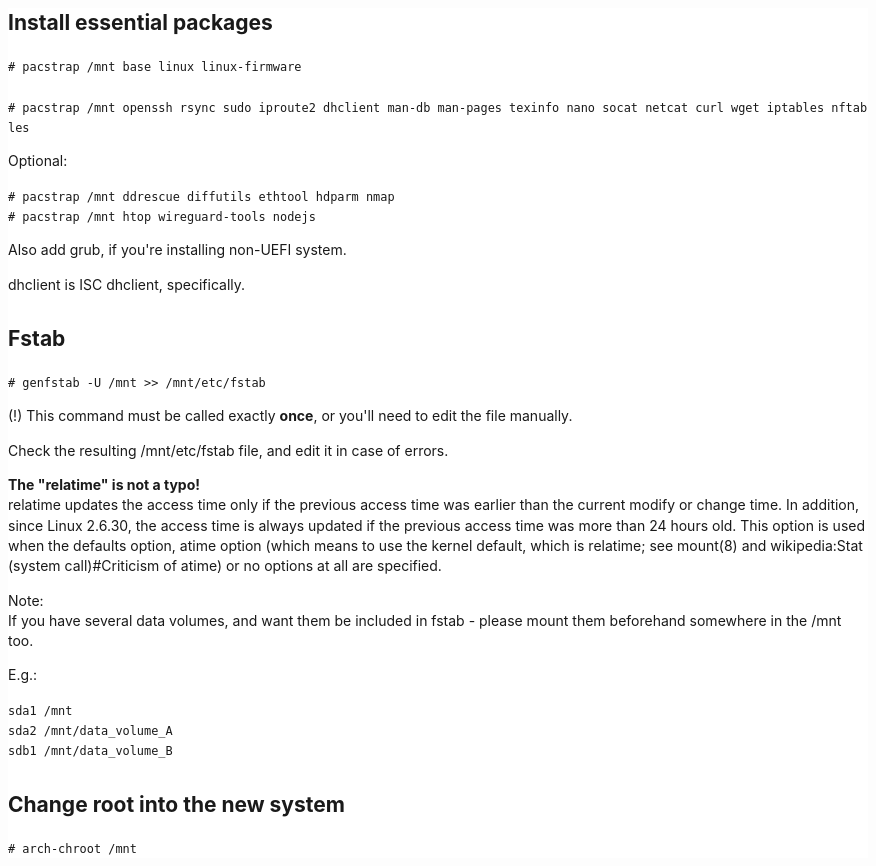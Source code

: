 ## Install essential packages

	# pacstrap /mnt base linux linux-firmware

	# pacstrap /mnt openssh rsync sudo iproute2 dhclient man-db man-pages texinfo nano socat netcat curl wget iptables nftables

Optional:

	# pacstrap /mnt ddrescue diffutils ethtool hdparm nmap
 	# pacstrap /mnt htop wireguard-tools nodejs

Also add grub, if you're installing non-UEFI system.

dhclient is ISC dhclient, specifically.

## Fstab

	# genfstab -U /mnt >> /mnt/etc/fstab

(!) This command must be called exactly __once__, or you'll need to edit the file manually.

Check the resulting /mnt/etc/fstab file, and edit it in case of errors.

__The "relatime" is not a typo!__<br>
relatime updates the access time only if the previous access time was earlier than the current
modify or change time. In addition, since Linux 2.6.30, the access time is always updated if the
previous access time was more than 24 hours old. This option is used when the defaults option,
atime option (which means to use the kernel default, which is relatime; see mount(8) and
wikipedia:Stat (system call)#Criticism of atime) or no options at all are specified.

Note:<br>
If you have several data volumes, and want them be included in fstab - please mount them
beforehand somewhere in the /mnt too.

E.g.:

	sda1 /mnt
	sda2 /mnt/data_volume_A
	sdb1 /mnt/data_volume_B

## Change root into the new system

	# arch-chroot /mnt
